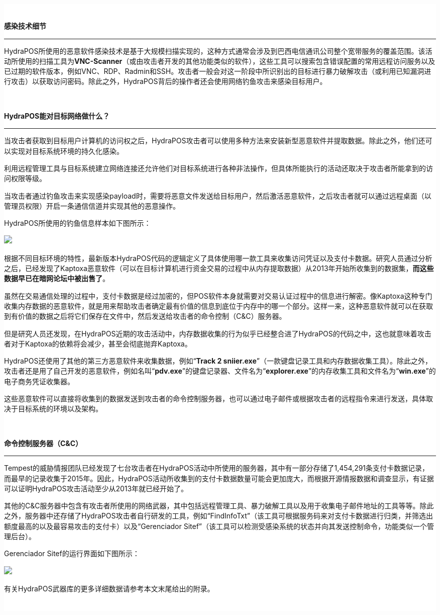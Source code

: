 <br>

**感染技术细节**

****

HydraPOS所使用的恶意软件感染技术是基于大规模扫描实现的，这种方式通常会涉及到巴西电信通讯公司整个宽带服务的覆盖范围。该活动所使用的扫描工具为**VNC-Scanner**（或由攻击者开发的其他功能类似的软件），这些工具可以搜索包含错误配置的常用远程访问服务以及已过期的软件版本，例如VNC、RDP、Radmin和SSH。攻击者一般会对这一阶段中所识别出的目标进行暴力破解攻击（或利用已知漏洞进行攻击）以获取访问密码。除此之外，HydraPOS背后的操作者还会使用网络钓鱼攻击来感染目标用户。

<br>

**HydraPOS能对目标网络做什么？**

****

当攻击者获取到目标用户计算机的访问权之后，HydraPOS攻击者可以使用多种方法来安装新型恶意软件并提取数据。除此之外，他们还可以实现对目标系统环境的持久化感染。

利用远程管理工具与目标系统建立网络连接还允许他们对目标系统进行各种非法操作，但具体所能执行的活动还取决于攻击者所能拿到的访问权限等级。

当攻击者通过钓鱼攻击来实现感染payload时，需要将恶意文件发送给目标用户，然后激活恶意软件，之后攻击者就可以通过远程桌面（以管理员权限）开启一条通信信道并实现其他的恶意操作。

HydraPOS所使用的钓鱼信息样本如下图所示：

[![](https://p3.ssl.qhimg.com/t012d655b8ddb0648d6.png)](https://p3.ssl.qhimg.com/t012d655b8ddb0648d6.png)

根据不同目标环境的特性，最新版本HydraPOS代码的逻辑定义了具体使用哪一款工具来收集访问凭证以及支付卡数据。研究人员通过分析之后，已经发现了Kaptoxa恶意软件（可以在目标计算机进行资金交易的过程中从内存提取数据）从2013年开始所收集到的数据集，**而这些数据早已在暗网论坛中被出售了**。

虽然在交易通信处理的过程中，支付卡数据是经过加密的，但POS软件本身就需要对交易认证过程中的信息进行解密。像Kaptoxa这种专门收集内存数据的恶意软件，就是用来帮助攻击者确定最有价值的信息到底位于内存中的哪一个部分。这样一来，这种恶意软件就可以在获取到有价值的数据之后将它们保存在文件中，然后发送给攻击者的命令控制（C&amp;C）服务器。

但是研究人员还发现，在HydraPOS近期的攻击活动中，内存数据收集的行为似乎已经整合进了HydraPOS的代码之中，这也就意味着攻击者对于Kaptoxa的依赖将会减少，甚至会彻底抛弃Kaptoxa。

HydraPOS还使用了其他的第三方恶意软件来收集数据，例如“**Track 2 sniier.exe**”（一款键盘记录工具和内存数据收集工具）。除此之外，攻击者还是用了自己开发的恶意软件，例如名叫“**pdv.exe**”的键盘记录器、文件名为“**explorer.exe**”的内存收集工具和文件名为“**win.exe**”的电子商务凭证收集器。

这些恶意软件可以直接将收集到的数据发送到攻击者的命令控制服务器，也可以通过电子邮件或根据攻击者的远程指令来进行发送，具体取决于目标系统的环境以及架构。

<br>

**命令控制服务器（C&amp;C）**

****

Tempest的威胁情报团队已经发现了七台攻击者在HydraPOS活动中所使用的服务器，其中有一部分存储了1,454,291条支付卡数据记录，而最早的记录收集于2015年。因此，HydraPOS活动所收集到的支付卡数据数量可能会更加庞大，而根据开源情报数据和调查显示，有证据可以证明HydraPOS攻击活动至少从2013年就已经开始了。

其他的C&amp;C服务器中包含有攻击者所使用的网络武器，其中包括远程管理工具、暴力破解工具以及用于收集电子邮件地址的工具等等。除此之外，服务器中还存储了HydraPOS攻击者自行研发的工具，例如“FindInfoTxt”（该工具可根据服务码来对支付卡数据进行归类，并筛选出额度最高的以及最容易攻击的支付卡）以及“Gerenciador Sitef”（该工具可以检测受感染系统的状态并向其发送控制命令，功能类似一个管理后台）。

Gerenciador Sitef的运行界面如下图所示：

[![](https://p2.ssl.qhimg.com/t015ebca4ec33efb62f.png)](https://p2.ssl.qhimg.com/t015ebca4ec33efb62f.png)

有关HydraPOS武器库的更多详细数据请参考本文末尾给出的附录。

<br>
